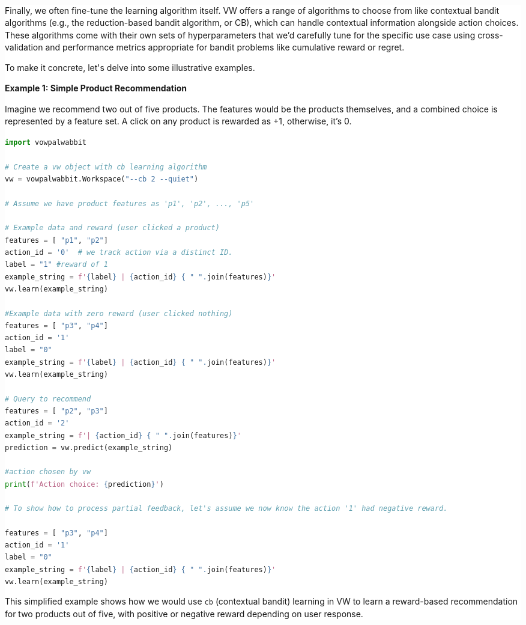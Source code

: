 Finally, we often fine-tune the learning algorithm itself. VW offers a range of algorithms to choose from like contextual bandit algorithms (e.g., the reduction-based bandit algorithm, or CB), which can handle contextual information alongside action choices. These algorithms come with their own sets of hyperparameters that we’d carefully tune for the specific use case using cross-validation and performance metrics appropriate for bandit problems like cumulative reward or regret.

To make it concrete, let's delve into some illustrative examples.

**Example 1: Simple Product Recommendation**

Imagine we recommend two out of five products. The features would be the products themselves, and a combined choice is represented by a feature set. A click on any product is rewarded as +1, otherwise, it’s 0.

```python
import vowpalwabbit

# Create a vw object with cb learning algorithm
vw = vowpalwabbit.Workspace("--cb 2 --quiet")

# Assume we have product features as 'p1', 'p2', ..., 'p5'

# Example data and reward (user clicked a product)
features = [ "p1", "p2"]
action_id = '0'  # we track action via a distinct ID.
label = "1" #reward of 1
example_string = f'{label} | {action_id} { " ".join(features)}'
vw.learn(example_string)

#Example data with zero reward (user clicked nothing)
features = [ "p3", "p4"]
action_id = '1'
label = "0"
example_string = f'{label} | {action_id} { " ".join(features)}'
vw.learn(example_string)

# Query to recommend
features = [ "p2", "p3"]
action_id = '2'
example_string = f'| {action_id} { " ".join(features)}'
prediction = vw.predict(example_string)

#action chosen by vw
print(f'Action choice: {prediction}')

# To show how to process partial feedback, let's assume we now know the action '1' had negative reward.

features = [ "p3", "p4"]
action_id = '1'
label = "0"
example_string = f'{label} | {action_id} { " ".join(features)}'
vw.learn(example_string)

```
This simplified example shows how we would use `cb` (contextual bandit) learning in VW to learn a reward-based recommendation for two products out of five, with positive or negative reward depending on user response.
